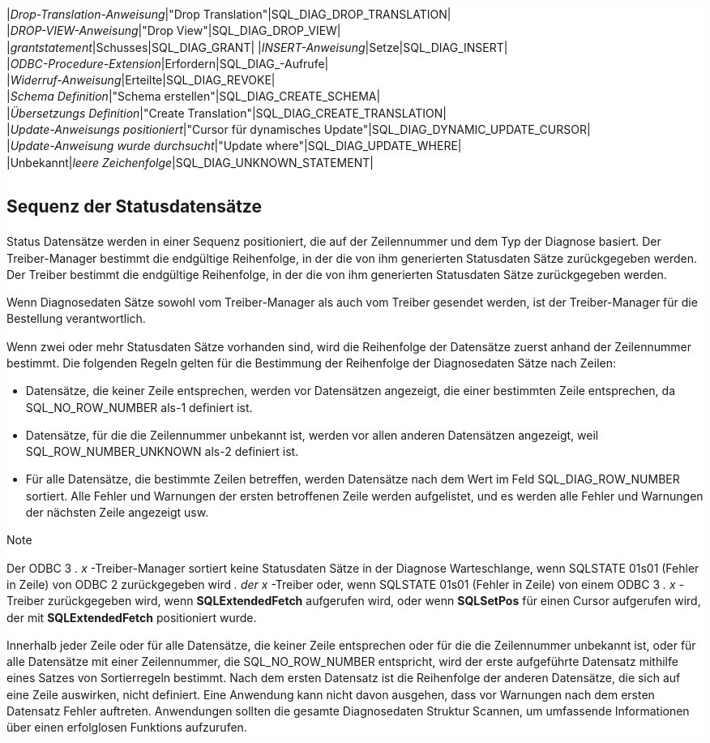 |*Drop-Translation-Anweisung*|"Drop Translation"|SQL_DIAG_DROP_TRANSLATION|  
|*DROP-VIEW-Anweisung*|"Drop View"|SQL_DIAG_DROP_VIEW|  
|*grantstatement*|Schusses|SQL_DIAG_GRANT|
|*INSERT-Anweisung*|Setze|SQL_DIAG_INSERT|  
|*ODBC-Procedure-Extension*|Erfordern|SQL_DIAG_-Aufrufe|  
|*Widerruf-Anweisung*|Erteilte|SQL_DIAG_REVOKE|  
|*Schema Definition*|"Schema erstellen"|SQL_DIAG_CREATE_SCHEMA|  
|*Übersetzungs Definition*|"Create Translation"|SQL_DIAG_CREATE_TRANSLATION|  
|*Update-Anweisungs positioniert*|"Cursor für dynamisches Update"|SQL_DIAG_DYNAMIC_UPDATE_CURSOR|  
|*Update-Anweisung wurde durchsucht*|"Update where"|SQL_DIAG_UPDATE_WHERE|  
|Unbekannt|*leere Zeichenfolge*|SQL_DIAG_UNKNOWN_STATEMENT|  



## <a name="sequence-of-status-records"></a>Sequenz der Statusdatensätze

 Status Datensätze werden in einer Sequenz positioniert, die auf der Zeilennummer und dem Typ der Diagnose basiert. Der Treiber-Manager bestimmt die endgültige Reihenfolge, in der die von ihm generierten Statusdaten Sätze zurückgegeben werden. Der Treiber bestimmt die endgültige Reihenfolge, in der die von ihm generierten Statusdaten Sätze zurückgegeben werden.  
  
 Wenn Diagnosedaten Sätze sowohl vom Treiber-Manager als auch vom Treiber gesendet werden, ist der Treiber-Manager für die Bestellung verantwortlich.  
  
 Wenn zwei oder mehr Statusdaten Sätze vorhanden sind, wird die Reihenfolge der Datensätze zuerst anhand der Zeilennummer bestimmt. Die folgenden Regeln gelten für die Bestimmung der Reihenfolge der Diagnosedaten Sätze nach Zeilen:  
  
-   Datensätze, die keiner Zeile entsprechen, werden vor Datensätzen angezeigt, die einer bestimmten Zeile entsprechen, da SQL_NO_ROW_NUMBER als-1 definiert ist.  
  
-   Datensätze, für die die Zeilennummer unbekannt ist, werden vor allen anderen Datensätzen angezeigt, weil SQL_ROW_NUMBER_UNKNOWN als-2 definiert ist.  
  
-   Für alle Datensätze, die bestimmte Zeilen betreffen, werden Datensätze nach dem Wert im Feld SQL_DIAG_ROW_NUMBER sortiert. Alle Fehler und Warnungen der ersten betroffenen Zeile werden aufgelistet, und es werden alle Fehler und Warnungen der nächsten Zeile angezeigt usw.  
  
> [!NOTE]
>  Der ODBC 3 *. x* -Treiber-Manager sortiert keine Statusdaten Sätze in der Diagnose Warteschlange, wenn SQLSTATE 01s01 (Fehler in Zeile) von ODBC 2 zurückgegeben wird *. der x* -Treiber oder, wenn SQLSTATE 01s01 (Fehler in Zeile) von einem ODBC 3 *. x* -Treiber zurückgegeben wird, wenn **SQLExtendedFetch** aufgerufen wird, oder wenn **SQLSetPos** für einen Cursor aufgerufen wird, der mit **SQLExtendedFetch** positioniert wurde.  
  
 Innerhalb jeder Zeile oder für alle Datensätze, die keiner Zeile entsprechen oder für die die Zeilennummer unbekannt ist, oder für alle Datensätze mit einer Zeilennummer, die SQL_NO_ROW_NUMBER entspricht, wird der erste aufgeführte Datensatz mithilfe eines Satzes von Sortierregeln bestimmt. Nach dem ersten Datensatz ist die Reihenfolge der anderen Datensätze, die sich auf eine Zeile auswirken, nicht definiert. Eine Anwendung kann nicht davon ausgehen, dass vor Warnungen nach dem ersten Datensatz Fehler auftreten. Anwendungen sollten die gesamte Diagnosedaten Struktur Scannen, um umfassende Informationen über einen erfolglosen Funktions aufzurufen.  
  